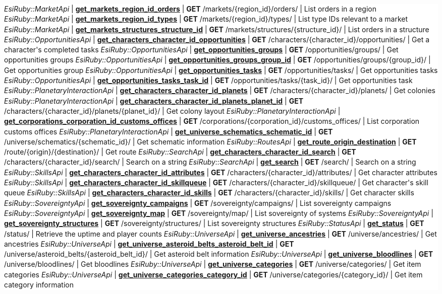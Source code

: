 *EsiRuby::MarketApi* | [**get_markets_region_id_orders**](docs/MarketApi.md#get_markets_region_id_orders) | **GET** /markets/{region_id}/orders/ | List orders in a region
*EsiRuby::MarketApi* | [**get_markets_region_id_types**](docs/MarketApi.md#get_markets_region_id_types) | **GET** /markets/{region_id}/types/ | List type IDs relevant to a market
*EsiRuby::MarketApi* | [**get_markets_structures_structure_id**](docs/MarketApi.md#get_markets_structures_structure_id) | **GET** /markets/structures/{structure_id}/ | List orders in a structure
*EsiRuby::OpportunitiesApi* | [**get_characters_character_id_opportunities**](docs/OpportunitiesApi.md#get_characters_character_id_opportunities) | **GET** /characters/{character_id}/opportunities/ | Get a character's completed tasks
*EsiRuby::OpportunitiesApi* | [**get_opportunities_groups**](docs/OpportunitiesApi.md#get_opportunities_groups) | **GET** /opportunities/groups/ | Get opportunities groups
*EsiRuby::OpportunitiesApi* | [**get_opportunities_groups_group_id**](docs/OpportunitiesApi.md#get_opportunities_groups_group_id) | **GET** /opportunities/groups/{group_id}/ | Get opportunities group
*EsiRuby::OpportunitiesApi* | [**get_opportunities_tasks**](docs/OpportunitiesApi.md#get_opportunities_tasks) | **GET** /opportunities/tasks/ | Get opportunities tasks
*EsiRuby::OpportunitiesApi* | [**get_opportunities_tasks_task_id**](docs/OpportunitiesApi.md#get_opportunities_tasks_task_id) | **GET** /opportunities/tasks/{task_id}/ | Get opportunities task
*EsiRuby::PlanetaryInteractionApi* | [**get_characters_character_id_planets**](docs/PlanetaryInteractionApi.md#get_characters_character_id_planets) | **GET** /characters/{character_id}/planets/ | Get colonies
*EsiRuby::PlanetaryInteractionApi* | [**get_characters_character_id_planets_planet_id**](docs/PlanetaryInteractionApi.md#get_characters_character_id_planets_planet_id) | **GET** /characters/{character_id}/planets/{planet_id}/ | Get colony layout
*EsiRuby::PlanetaryInteractionApi* | [**get_corporations_corporation_id_customs_offices**](docs/PlanetaryInteractionApi.md#get_corporations_corporation_id_customs_offices) | **GET** /corporations/{corporation_id}/customs_offices/ | List corporation customs offices
*EsiRuby::PlanetaryInteractionApi* | [**get_universe_schematics_schematic_id**](docs/PlanetaryInteractionApi.md#get_universe_schematics_schematic_id) | **GET** /universe/schematics/{schematic_id}/ | Get schematic information
*EsiRuby::RoutesApi* | [**get_route_origin_destination**](docs/RoutesApi.md#get_route_origin_destination) | **GET** /route/{origin}/{destination}/ | Get route
*EsiRuby::SearchApi* | [**get_characters_character_id_search**](docs/SearchApi.md#get_characters_character_id_search) | **GET** /characters/{character_id}/search/ | Search on a string
*EsiRuby::SearchApi* | [**get_search**](docs/SearchApi.md#get_search) | **GET** /search/ | Search on a string
*EsiRuby::SkillsApi* | [**get_characters_character_id_attributes**](docs/SkillsApi.md#get_characters_character_id_attributes) | **GET** /characters/{character_id}/attributes/ | Get character attributes
*EsiRuby::SkillsApi* | [**get_characters_character_id_skillqueue**](docs/SkillsApi.md#get_characters_character_id_skillqueue) | **GET** /characters/{character_id}/skillqueue/ | Get character's skill queue
*EsiRuby::SkillsApi* | [**get_characters_character_id_skills**](docs/SkillsApi.md#get_characters_character_id_skills) | **GET** /characters/{character_id}/skills/ | Get character skills
*EsiRuby::SovereigntyApi* | [**get_sovereignty_campaigns**](docs/SovereigntyApi.md#get_sovereignty_campaigns) | **GET** /sovereignty/campaigns/ | List sovereignty campaigns
*EsiRuby::SovereigntyApi* | [**get_sovereignty_map**](docs/SovereigntyApi.md#get_sovereignty_map) | **GET** /sovereignty/map/ | List sovereignty of systems
*EsiRuby::SovereigntyApi* | [**get_sovereignty_structures**](docs/SovereigntyApi.md#get_sovereignty_structures) | **GET** /sovereignty/structures/ | List sovereignty structures
*EsiRuby::StatusApi* | [**get_status**](docs/StatusApi.md#get_status) | **GET** /status/ | Retrieve the uptime and player counts
*EsiRuby::UniverseApi* | [**get_universe_ancestries**](docs/UniverseApi.md#get_universe_ancestries) | **GET** /universe/ancestries/ | Get ancestries
*EsiRuby::UniverseApi* | [**get_universe_asteroid_belts_asteroid_belt_id**](docs/UniverseApi.md#get_universe_asteroid_belts_asteroid_belt_id) | **GET** /universe/asteroid_belts/{asteroid_belt_id}/ | Get asteroid belt information
*EsiRuby::UniverseApi* | [**get_universe_bloodlines**](docs/UniverseApi.md#get_universe_bloodlines) | **GET** /universe/bloodlines/ | Get bloodlines
*EsiRuby::UniverseApi* | [**get_universe_categories**](docs/UniverseApi.md#get_universe_categories) | **GET** /universe/categories/ | Get item categories
*EsiRuby::UniverseApi* | [**get_universe_categories_category_id**](docs/UniverseApi.md#get_universe_categories_category_id) | **GET** /universe/categories/{category_id}/ | Get item category information